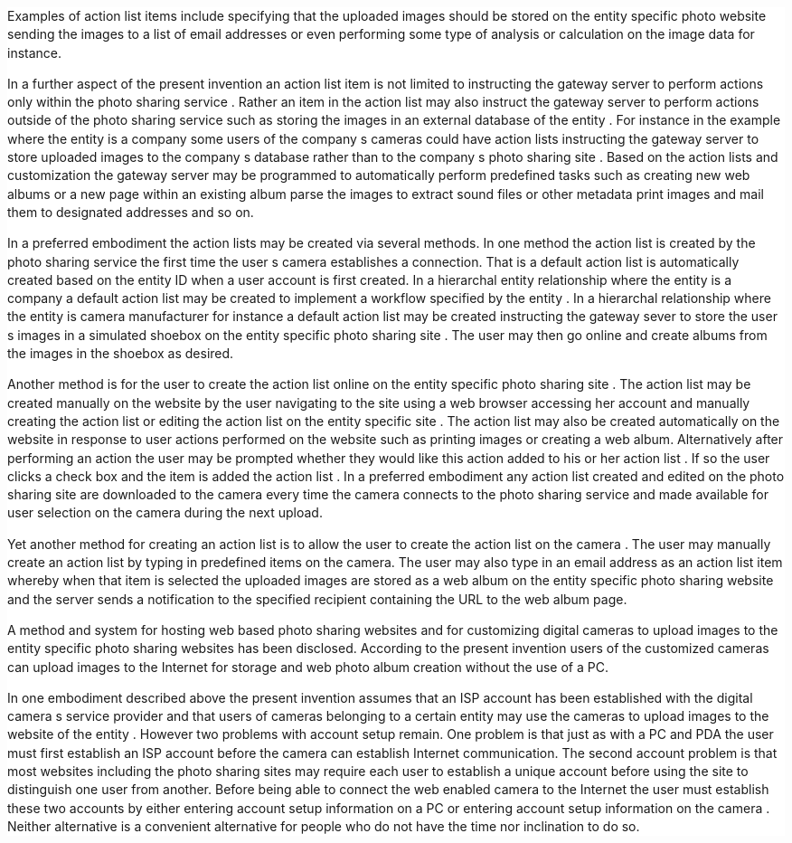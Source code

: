 Examples of action list items include specifying that the uploaded images should be stored on the entity specific photo website sending the images to a list of email addresses or even performing some type of analysis or calculation on the image data for instance.

In a further aspect of the present invention an action list item is not limited to instructing the gateway server to perform actions only within the photo sharing service . Rather an item in the action list may also instruct the gateway server to perform actions outside of the photo sharing service such as storing the images in an external database of the entity . For instance in the example where the entity is a company some users of the company s cameras could have action lists instructing the gateway server to store uploaded images to the company s database rather than to the company s photo sharing site . Based on the action lists and customization the gateway server may be programmed to automatically perform predefined tasks such as creating new web albums or a new page within an existing album parse the images to extract sound files or other metadata print images and mail them to designated addresses and so on.

In a preferred embodiment the action lists may be created via several methods. In one method the action list is created by the photo sharing service the first time the user s camera establishes a connection. That is a default action list is automatically created based on the entity ID when a user account is first created. In a hierarchal entity relationship where the entity is a company a default action list may be created to implement a workflow specified by the entity . In a hierarchal relationship where the entity is camera manufacturer for instance a default action list may be created instructing the gateway sever to store the user s images in a simulated shoebox on the entity specific photo sharing site . The user may then go online and create albums from the images in the shoebox as desired.

Another method is for the user to create the action list online on the entity specific photo sharing site . The action list may be created manually on the website by the user navigating to the site using a web browser accessing her account and manually creating the action list or editing the action list on the entity specific site . The action list may also be created automatically on the website in response to user actions performed on the website such as printing images or creating a web album. Alternatively after performing an action the user may be prompted whether they would like this action added to his or her action list . If so the user clicks a check box and the item is added the action list . In a preferred embodiment any action list created and edited on the photo sharing site are downloaded to the camera every time the camera connects to the photo sharing service and made available for user selection on the camera during the next upload.

Yet another method for creating an action list is to allow the user to create the action list on the camera . The user may manually create an action list by typing in predefined items on the camera. The user may also type in an email address as an action list item whereby when that item is selected the uploaded images are stored as a web album on the entity specific photo sharing website and the server sends a notification to the specified recipient containing the URL to the web album page.

A method and system for hosting web based photo sharing websites and for customizing digital cameras to upload images to the entity specific photo sharing websites has been disclosed. According to the present invention users of the customized cameras can upload images to the Internet for storage and web photo album creation without the use of a PC.

In one embodiment described above the present invention assumes that an ISP account has been established with the digital camera s service provider and that users of cameras belonging to a certain entity may use the cameras to upload images to the website of the entity . However two problems with account setup remain. One problem is that just as with a PC and PDA the user must first establish an ISP account before the camera can establish Internet communication. The second account problem is that most websites including the photo sharing sites may require each user to establish a unique account before using the site to distinguish one user from another. Before being able to connect the web enabled camera to the Internet the user must establish these two accounts by either entering account setup information on a PC or entering account setup information on the camera . Neither alternative is a convenient alternative for people who do not have the time nor inclination to do so.
